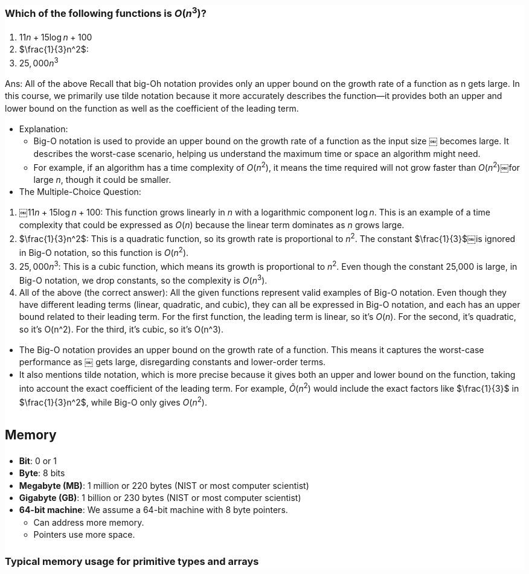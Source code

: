 ### Which of the following functions is $O(n^3)$?

1.  $11n + 15 \log n + 100$
2.  $\frac{1}{3}n^2$:
3.  $25,000n^3$

Ans: All of the above
Recall that big-Oh notation provides only an upper bound on the growth rate of a function as n gets large. In this course, we primarily use tilde notation because it more accurately describes the function—it provides both an upper and lower bound on the function as well as the coefficient of the leading term.

- Explanation:
  - Big-O notation is used to provide an upper bound on the growth rate of a function as the input size ￼ becomes large. It describes the worst-case scenario, helping us understand the maximum time or space an algorithm might need.
  - For example, if an algorithm has a time complexity of $O(n^2)$, it means the time required will not grow faster than $O(n^2)$￼for large $n$, though it could be smaller.
- The Multiple-Choice Question:

1. ￼$11n + 15 \log n + 100$: This function grows linearly in $n$ with a logarithmic component $\log n$. This is an example of a time complexity that could be expressed as $O(n)$ because the linear term dominates as $n$ grows large.
2. $\frac{1}{3}n^2$: This is a quadratic function, so its growth rate is proportional to $n^2$. The constant $\frac{1}{3}$￼is ignored in Big-O notation, so this function is $O(n^2)$.
3. $25,000n^3$: This is a cubic function, which means its growth is proportional to $n^2$. Even though the constant 25,000 is large, in Big-O notation, we drop constants, so the complexity is $O(n^3)$.
4. All of the above (the correct answer): All the given functions represent valid examples of Big-O notation. Even though they have different leading terms (linear, quadratic, and cubic), they can all be expressed in Big-O notation, and each has an upper bound related to their leading term. For the first function, the leading term is linear, so it’s $O(n)$. For the second, it’s quadratic, so it’s O(n^2). For the third, it’s cubic, so it’s O(n^3).

- The Big-O notation provides an upper bound on the growth rate of a function. This means it captures the worst-case performance as ￼ gets large, disregarding constants and lower-order terms.
- It also mentions tilde notation, which is more precise because it gives both an upper and lower bound on the function, taking into account the exact coefficient of the leading term. For example, $\tilde{O}(n^2)$ would include the exact factors like $\frac{1}{3}$ in $\frac{1}{3}n^2$, while Big-O only gives $O(n^2)$.

## Memory

- **Bit**: 0 or 1
- **Byte**: 8 bits
- **Megabyte (MB)**: 1 million or 220 bytes (NIST or most computer scientist)
- **Gigabyte (GB)**: 1 billion or 230 bytes (NIST or most computer scientist)
- **64-bit machine**: We assume a 64-bit machine with 8 byte pointers.
  - Can address more memory.
  - Pointers use more space.

### Typical memory usage for primitive types and arrays
